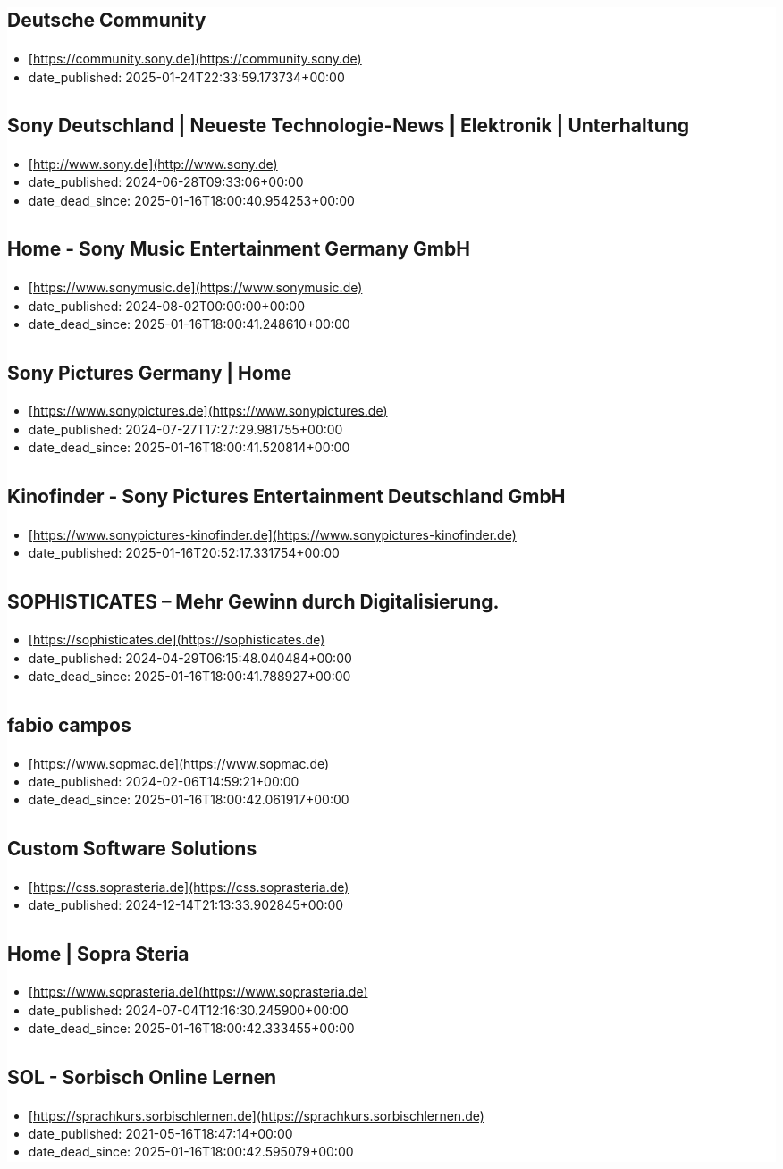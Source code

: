  ## Deutsche Community
 - [https://community.sony.de](https://community.sony.de)
 - date_published: 2025-01-24T22:33:59.173734+00:00

 ## Sony Deutschland | Neueste Technologie-News | Elektronik | Unterhaltung
 - [http://www.sony.de](http://www.sony.de)
 - date_published: 2024-06-28T09:33:06+00:00
 - date_dead_since: 2025-01-16T18:00:40.954253+00:00

 ## Home - Sony Music Entertainment Germany GmbH
 - [https://www.sonymusic.de](https://www.sonymusic.de)
 - date_published: 2024-08-02T00:00:00+00:00
 - date_dead_since: 2025-01-16T18:00:41.248610+00:00

 ## Sony Pictures Germany | Home
 - [https://www.sonypictures.de](https://www.sonypictures.de)
 - date_published: 2024-07-27T17:27:29.981755+00:00
 - date_dead_since: 2025-01-16T18:00:41.520814+00:00

 ## Kinofinder - Sony Pictures Entertainment Deutschland GmbH
 - [https://www.sonypictures-kinofinder.de](https://www.sonypictures-kinofinder.de)
 - date_published: 2025-01-16T20:52:17.331754+00:00

 ## SOPHISTICATES – Mehr Gewinn durch Digitalisierung.
 - [https://sophisticates.de](https://sophisticates.de)
 - date_published: 2024-04-29T06:15:48.040484+00:00
 - date_dead_since: 2025-01-16T18:00:41.788927+00:00

 ## fabio campos
 - [https://www.sopmac.de](https://www.sopmac.de)
 - date_published: 2024-02-06T14:59:21+00:00
 - date_dead_since: 2025-01-16T18:00:42.061917+00:00

 ## Custom Software Solutions
 - [https://css.soprasteria.de](https://css.soprasteria.de)
 - date_published: 2024-12-14T21:13:33.902845+00:00

 ## Home | Sopra Steria
 - [https://www.soprasteria.de](https://www.soprasteria.de)
 - date_published: 2024-07-04T12:16:30.245900+00:00
 - date_dead_since: 2025-01-16T18:00:42.333455+00:00

 ## SOL - Sorbisch Online Lernen
 - [https://sprachkurs.sorbischlernen.de](https://sprachkurs.sorbischlernen.de)
 - date_published: 2021-05-16T18:47:14+00:00
 - date_dead_since: 2025-01-16T18:00:42.595079+00:00
